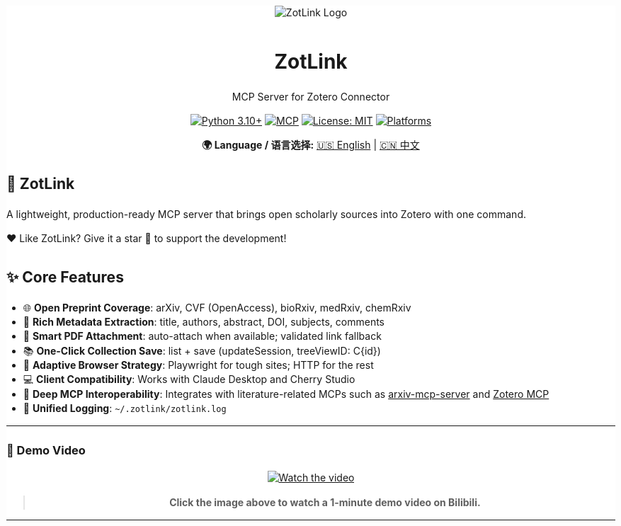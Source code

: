 <div align="center">

<img src="https://pic-1313147768.cos.ap-chengdu.myqcloud.com/ZotLink/logo.png" alt="ZotLink Logo" width="150" height="150">

# ZotLink

MCP Server for Zotero Connector

[![Python 3.10+](https://img.shields.io/badge/python-3.10+-blue.svg)](https://www.python.org/downloads/)
[![MCP](https://img.shields.io/badge/MCP-Compatible-green.svg)](https://modelcontextprotocol.io/)
[![License: MIT](https://img.shields.io/badge/License-MIT-yellow.svg)](https://opensource.org/licenses/MIT)
[![Platforms](https://img.shields.io/badge/platforms-macOS%20|%20Windows%20|%20Linux-lightgrey)]()

**🌍 Language / 语言选择:**
[🇺🇸 English](README.md) | [🇨🇳 中文](README_zh.md)

</div>

## 🔗 ZotLink

A lightweight, production-ready MCP server that brings open scholarly sources into Zotero with one command.

❤️ Like ZotLink? Give it a star 🌟 to support the development!

## ✨ Core Features

- 🌐 **Open Preprint Coverage**: arXiv, CVF (OpenAccess), bioRxiv, medRxiv, chemRxiv
- 🧠 **Rich Metadata Extraction**: title, authors, abstract, DOI, subjects, comments
- 📄 **Smart PDF Attachment**: auto-attach when available; validated link fallback
- 📚 **One-Click Collection Save**: list + save (updateSession, treeViewID: C{id})
- 🧭 **Adaptive Browser Strategy**: Playwright for tough sites; HTTP for the rest
- 💻 **Client Compatibility**: Works with Claude Desktop and Cherry Studio
- 🧩 **Deep MCP Interoperability**: Integrates with literature-related MCPs such as [arxiv-mcp-server](https://github.com/blazickjp/arxiv-mcp-server) and [Zotero MCP](https://github.com/54yyyu/zotero-mcp)
- 📝 **Unified Logging**: `~/.zotlink/zotlink.log`

---

### 🎥 Demo Video

<div align="center">

[![Watch the video](https://pic-1313147768.cos.ap-chengdu.myqcloud.com/ZotLink/bili_face.png)](https://www.bilibili.com/video/BV1o6xazvEfH/)

> **Click the image above to watch a 1-minute demo video on Bilibili.**

</div>

---
